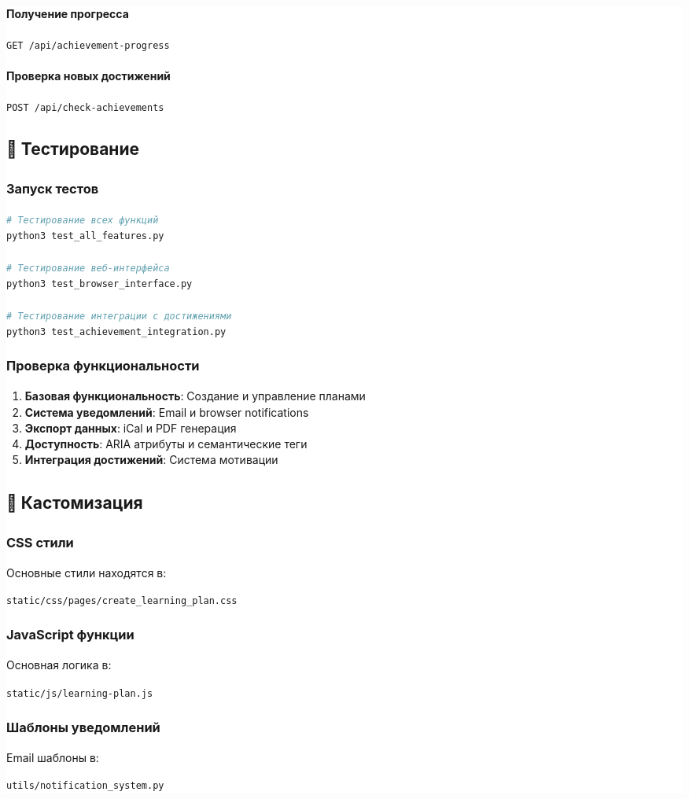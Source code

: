 #### Получение прогресса
```http
GET /api/achievement-progress
```

#### Проверка новых достижений
```http
POST /api/check-achievements
```

## 🧪 Тестирование

### Запуск тестов
```bash
# Тестирование всех функций
python3 test_all_features.py

# Тестирование веб-интерфейса
python3 test_browser_interface.py

# Тестирование интеграции с достижениями
python3 test_achievement_integration.py
```

### Проверка функциональности
1. **Базовая функциональность**: Создание и управление планами
2. **Система уведомлений**: Email и browser notifications
3. **Экспорт данных**: iCal и PDF генерация
4. **Доступность**: ARIA атрибуты и семантические теги
5. **Интеграция достижений**: Система мотивации

## 🎨 Кастомизация

### CSS стили
Основные стили находятся в:
```
static/css/pages/create_learning_plan.css
```

### JavaScript функции
Основная логика в:
```
static/js/learning-plan.js
```

### Шаблоны уведомлений
Email шаблоны в:
```
utils/notification_system.py
```
